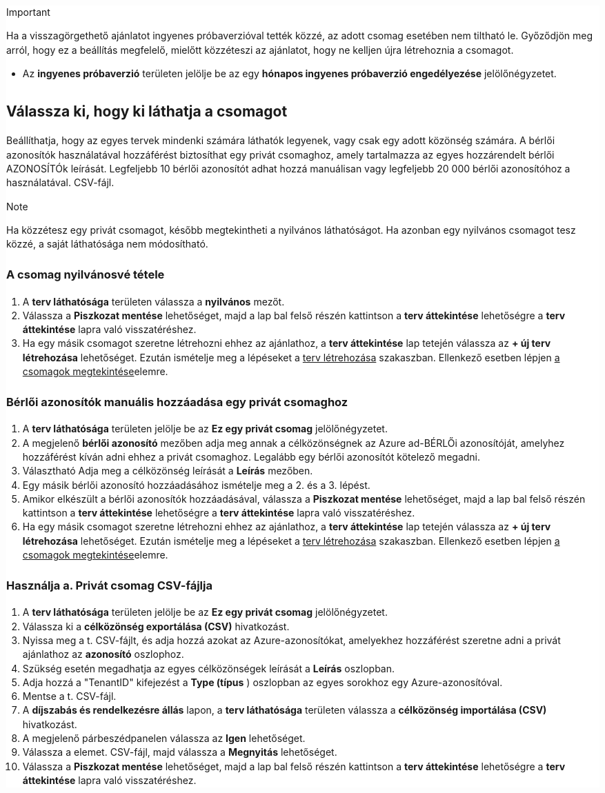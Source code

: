 > [!IMPORTANT]
> Ha a visszagörgethető ajánlatot ingyenes próbaverzióval tették közzé, az adott csomag esetében nem tiltható le. Győződjön meg arról, hogy ez a beállítás megfelelő, mielőtt közzéteszi az ajánlatot, hogy ne kelljen újra létrehoznia a csomagot.

- Az **ingyenes próbaverzió** területen jelölje be az egy **hónapos ingyenes próbaverzió engedélyezése** jelölőnégyzetet.

## <a name="choose-who-can-see-your-plan"></a>Válassza ki, hogy ki láthatja a csomagot

Beállíthatja, hogy az egyes tervek mindenki számára láthatók legyenek, vagy csak egy adott közönség számára. A bérlői azonosítók használatával hozzáférést biztosíthat egy privát csomaghoz, amely tartalmazza az egyes hozzárendelt bérlői AZONOSÍTÓk leírását. Legfeljebb 10 bérlői azonosítót adhat hozzá manuálisan vagy legfeljebb 20 000 bérlői azonosítóhoz a használatával. CSV-fájl.

> [!NOTE]
> Ha közzétesz egy privát csomagot, később megtekintheti a nyilvános láthatóságot. Ha azonban egy nyilvános csomagot tesz közzé, a saját láthatósága nem módosítható.

### <a name="make-your-plan-public"></a>A csomag nyilvánosvé tétele

1. A **terv láthatósága** területen válassza a **nyilvános** mezőt.
1. Válassza a **Piszkozat mentése** lehetőséget, majd a lap bal felső részén kattintson a **terv áttekintése** lehetőségre a **terv áttekintése** lapra való visszatéréshez.
1. Ha egy másik csomagot szeretne létrehozni ehhez az ajánlathoz, a **terv áttekintése** lap tetején válassza az **+ új terv létrehozása** lehetőséget. Ezután ismételje meg a lépéseket a [terv létrehozása](#create-a-plan) szakaszban. Ellenkező esetben lépjen [a csomagok megtekintése](#view-your-plans)elemre.

### <a name="manually-add-tenant-ids-for-a-private-plan"></a>Bérlői azonosítók manuális hozzáadása egy privát csomaghoz 

1. A **terv láthatósága** területen jelölje be az **Ez egy privát csomag** jelölőnégyzetet.
1. A megjelenő **bérlői azonosító** mezőben adja meg annak a célközönségnek az Azure ad-BÉRLŐi azonosítóját, amelyhez hozzáférést kíván adni ehhez a privát csomaghoz. Legalább egy bérlői azonosítót kötelező megadni.
1. Választható Adja meg a célközönség leírását a **Leírás** mezőben.
1. Egy másik bérlői azonosító hozzáadásához ismételje meg a 2. és a 3. lépést.
1. Amikor elkészült a bérlői azonosítók hozzáadásával, válassza a **Piszkozat mentése** lehetőséget, majd a lap bal felső részén kattintson a **terv áttekintése** lehetőségre a **terv áttekintése** lapra való visszatéréshez.
1. Ha egy másik csomagot szeretne létrehozni ehhez az ajánlathoz, a **terv áttekintése** lap tetején válassza az **+ új terv létrehozása** lehetőséget. Ezután ismételje meg a lépéseket a [terv létrehozása](#create-a-plan) szakaszban. Ellenkező esetben lépjen [a csomagok megtekintése](#view-your-plans)elemre.

### <a name="use-a-csv-file-for-a-private-plan"></a>Használja a. Privát csomag CSV-fájlja

1. A **terv láthatósága** területen jelölje be az **Ez egy privát csomag** jelölőnégyzetet.
2. Válassza ki a **célközönség exportálása (CSV)** hivatkozást.
3. Nyissa meg a t. CSV-fájlt, és adja hozzá azokat az Azure-azonosítókat, amelyekhez hozzáférést szeretne adni a privát ajánlathoz az **azonosító** oszlophoz.
4. Szükség esetén megadhatja az egyes célközönségek leírását a **Leírás** oszlopban.
5. Adja hozzá a "TenantID" kifejezést a **Type (típus** ) oszlopban az egyes sorokhoz egy Azure-azonosítóval.
6. Mentse a t. CSV-fájl.
7. A **díjszabás és rendelkezésre állás** lapon, a **terv láthatósága** területen válassza a **célközönség importálása (CSV)** hivatkozást.
8. A megjelenő párbeszédpanelen válassza az **Igen** lehetőséget.
9. Válassza a elemet. CSV-fájl, majd válassza a **Megnyitás** lehetőséget.
10. Válassza a **Piszkozat mentése** lehetőséget, majd a lap bal felső részén kattintson a **terv áttekintése** lehetőségre a **terv áttekintése** lapra való visszatéréshez.
